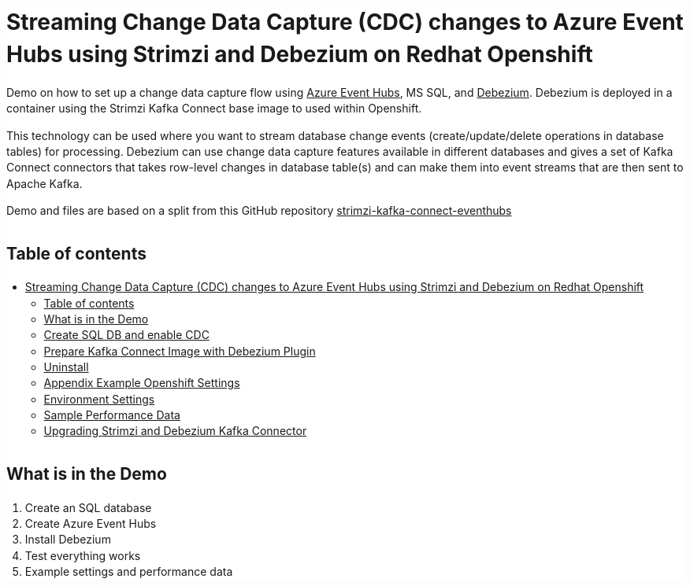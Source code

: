 # Streaming Change Data Capture (CDC) changes to Azure Event Hubs using Strimzi and Debezium on Redhat Openshift

Demo on how to set up a change data capture flow using [Azure Event Hubs](https://docs.microsoft.com/en-us/azure/event-hubs/event-hubs-about), MS SQL, and [Debezium](https://debezium.io/). Debezium is deployed in a container using the Strimzi Kafka Connect base image to used within Openshift.

This technology can be used where you want to stream database change events (create/update/delete operations in database tables) for processing. Debezium can use change data capture features available in different databases and gives a set of Kafka Connect connectors that takes row-level changes in database table(s) and can make them into event streams that are then sent to Apache Kafka.

Demo and files are based on a split from this GitHub repository [strimzi-kafka-connect-eventhubs](https://github.com/lenisha/aks-tests/tree/master/oshift/strimzi-kafka-connect-eventhubs)

## Table of contents


- [Streaming Change Data Capture (CDC) changes to Azure Event Hubs using Strimzi and Debezium on Redhat Openshift](#streaming-change-data-capture-cdc-changes-to-azure-event-hubs-using-strimzi-and-debezium-on-redhat-openshift)
  - [Table of contents](#table-of-contents)
  - [What is in the Demo](#what-is-in-the-demo)
  - [Create SQL DB and enable CDC](#create-sql-db-and-enable-cdc)
  - [Prepare Kafka Connect Image with Debezium Plugin](#prepare-kafka-connect-image-with-debezium-plugin)
  - [Uninstall](#uninstall)
  - [Appendix Example Openshift Settings](#appendix-example-openshift-settings)
  - [Environment Settings](#environment-settings)
  - [Sample Performance Data](#sample-performance-data)
  - [Upgrading Strimzi and Debezium Kafka Connector](#upgrading-strimzi-and-debezium-kafka-connector)
 

## What is in the Demo

1. Create an SQL database
2. Create Azure Event Hubs
3. Install Debezium
4. Test everything works
5. Example settings and performance data
